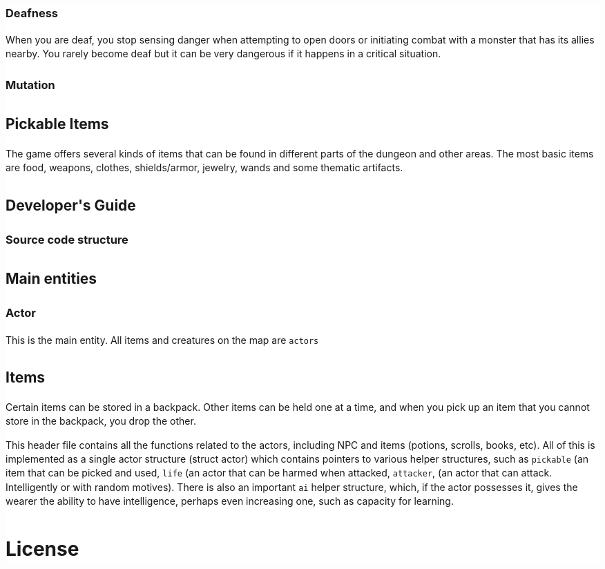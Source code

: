 

### Deafness

When you are deaf, you stop sensing danger when attempting to open
doors or initiating combat with a monster that has its allies
nearby. You rarely become deaf but it can be very dangerous if it
happens in a critical situation.



### Mutation



## Pickable Items

The game offers several kinds of items that can be found in different
parts of the dungeon and other areas. The most basic items are food,
weapons, clothes, shields/armor, jewelry, wands and some thematic
artifacts.

## Developer's Guide

### Source code structure


## Main entities

### Actor

This is the main entity. All items and creatures on the map are `actors`

## Items

Certain items can be stored in a backpack. Other items can be held one at a time, and when you pick up an item that you cannot store in the backpack, you drop the other.


This header file contains all the functions related to the actors,
including NPC and items (potions, scrolls, books, etc). All of this is
implemented as a single actor structure (struct actor) which contains
pointers to various helper structures, such as `pickable` (an item
that can be picked and used, `life` (an actor that can be
harmed when attacked, `attacker`, (an actor that can
attack. Intelligently or with random motives). There is also an
important `ai` helper structure, which, if the actor possesses it,
gives the wearer the ability to have intelligence, perhaps even
increasing one, such as capacity for learning.



# License
